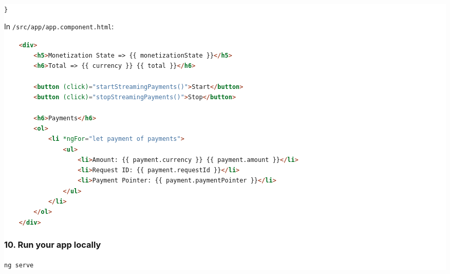 ```typescript
}
```

In `/src/app/app.component.html`:
```html
    <div>
        <h5>Monetization State => {{ monetizationState }}</h5>
        <h6>Total => {{ currency }} {{ total }}</h6>

        <button (click)="startStreamingPayments()">Start</button>
        <button (click)="stopStreamingPayments()">Stop</button>

        <h6>Payments</h6>
        <ol>
            <li *ngFor="let payment of payments">
                <ul>
                    <li>Amount: {{ payment.currency }} {{ payment.amount }}</li>
                    <li>Request ID: {{ payment.requestId }}</li>
                    <li>Payment Pointer: {{ payment.paymentPointer }}</li>
                </ul>
            </li>
        </ol>
    </div>
```


### 10. Run your app locally
```
ng serve
```